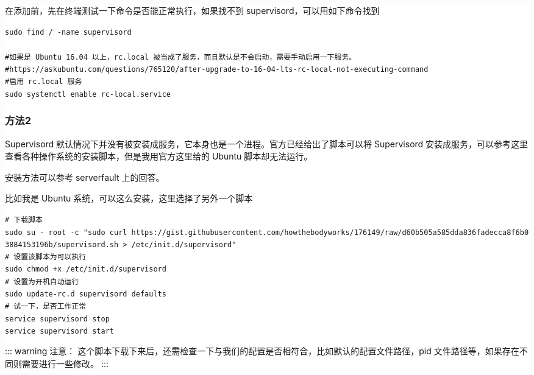 在添加前，先在终端测试一下命令是否能正常执行，如果找不到 supervisord，可以用如下命令找到
```shell
sudo find / -name supervisord

#如果是 Ubuntu 16.04 以上，rc.local 被当成了服务，而且默认是不会启动，需要手动启用一下服务。
#https://askubuntu.com/questions/765120/after-upgrade-to-16-04-lts-rc-local-not-executing-command
#启用 rc.local 服务
sudo systemctl enable rc-local.service
```
### 方法2
Supervisord 默认情况下并没有被安装成服务，它本身也是一个进程。官方已经给出了脚本可以将 Supervisord 安装成服务，可以参考这里查看各种操作系统的安装脚本，但是我用官方这里给的 Ubuntu 脚本却无法运行。

安装方法可以参考 serverfault 上的回答。

比如我是 Ubuntu 系统，可以这么安装，这里选择了另外一个脚本
```shell
# 下载脚本
sudo su - root -c "sudo curl https://gist.githubusercontent.com/howthebodyworks/176149/raw/d60b505a585dda836fadecca8f6b03884153196b/supervisord.sh > /etc/init.d/supervisord"
# 设置该脚本为可以执行
sudo chmod +x /etc/init.d/supervisord
# 设置为开机自动运行
sudo update-rc.d supervisord defaults
# 试一下，是否工作正常
service supervisord stop
service supervisord start
```
::: warning 注意：
这个脚本下载下来后，还需检查一下与我们的配置是否相符合，比如默认的配置文件路径，pid 文件路径等，如果存在不同则需要进行一些修改。
:::

